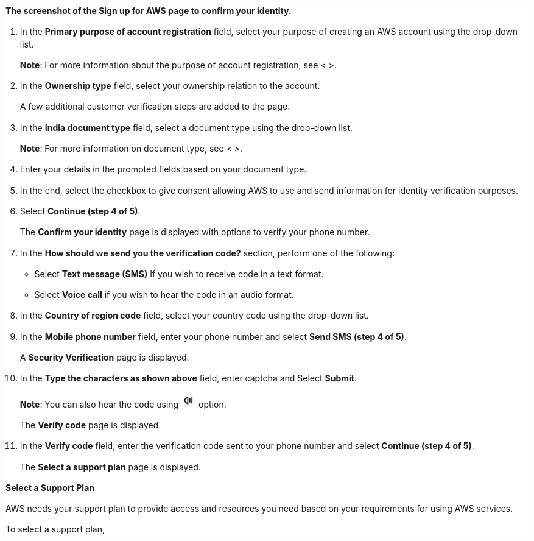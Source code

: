 **The screenshot of the Sign up for AWS page to confirm your identity.**

1.  In the **Primary purpose of account registration** field, select your purpose of creating an AWS account using the drop-down list.

    **Note**: For more information about the purpose of account registration, see \< \>.

2.  In the **Ownership type** field, select your ownership relation to the account.

    A few additional customer verification steps are added to the page.

3.  In the **India document type** field, select a document type using the drop-down list.

    **Note**: For more information on document type, see \< \>.

4.  Enter your details in the prompted fields based on your document type.

5.  In the end, select the checkbox to give consent allowing AWS to use and send information for identity verification purposes.

6.  Select **Continue (step 4 of 5)**.

    The **Confirm your identity** page is displayed with options to verify your phone number.

7.  In the **How should we send you the verification code?** section, perform one of the following:

    -   Select **Text message (SMS)** If you wish to receive code in a text
    format.

    -   Select **Voice call** if you wish to hear the code in an audio
    format.

8.  In the **Country of region code** field, select your country code using the drop-down list.

9.  In the **Mobile phone number** field, enter your phone number and select **Send SMS (step 4 of 5)**.

    A **Security Verification** page is displayed.

10. In the **Type the characters as shown above** field, enter captcha and Select **Submit**.

    **Note**: You can also hear the code using
![Image](Images/Speaker.png) option.

    The **Verify code** page is displayed.

11.  In the **Verify code** field, enter the verification code sent to your phone number and select **Continue (step 4 of 5)**.
    
     The **Select a support plan** page is displayed.

**Select a Support Plan**

AWS needs your support plan to provide access and resources you need based on your requirements for using AWS services.

To select a support plan,
